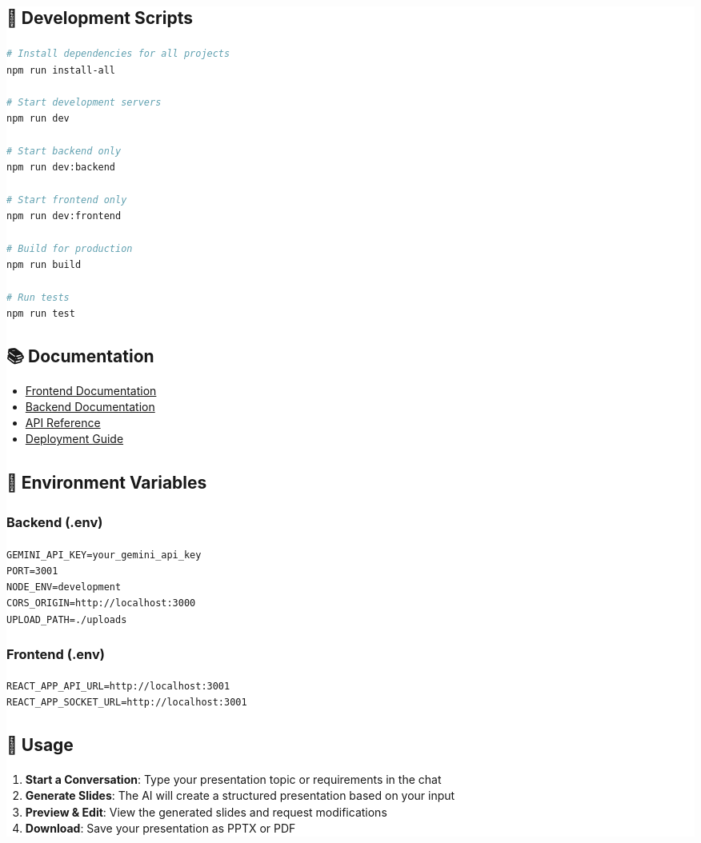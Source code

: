 ## 🔧 Development Scripts

```bash
# Install dependencies for all projects
npm run install-all

# Start development servers
npm run dev

# Start backend only
npm run dev:backend

# Start frontend only
npm run dev:frontend

# Build for production
npm run build

# Run tests
npm run test
```

## 📚 Documentation

- [Frontend Documentation](./docs/frontend/README.md)
- [Backend Documentation](./docs/backend/README.md)
- [API Reference](./docs/backend/API.md)
- [Deployment Guide](./docs/DEPLOYMENT.md)

## 🔑 Environment Variables

### Backend (.env)
```env
GEMINI_API_KEY=your_gemini_api_key
PORT=3001
NODE_ENV=development
CORS_ORIGIN=http://localhost:3000
UPLOAD_PATH=./uploads
```

### Frontend (.env)
```env
REACT_APP_API_URL=http://localhost:3001
REACT_APP_SOCKET_URL=http://localhost:3001
```

## 🎯 Usage

1. **Start a Conversation**: Type your presentation topic or requirements in the chat
2. **Generate Slides**: The AI will create a structured presentation based on your input
3. **Preview & Edit**: View the generated slides and request modifications
4. **Download**: Save your presentation as PPTX or PDF
